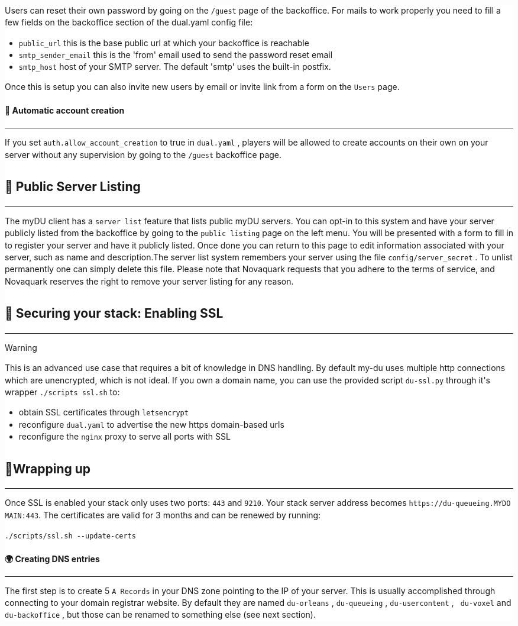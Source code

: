 Users can reset their own password by going on the `/guest` page of the backoffice. For mails to work properly you need to fill a few fields on the backoffice section of the dual.yaml config file:

- `public_url` this is the base public url at which your backoffice is reachable
- `smtp_sender_email` this is the 'from' email used to send the password reset email
- `smtp_host` host of your SMTP server. The default 'smtp' uses the built-in postfix.

Once this is setup you can also invite new users by email or invite link from a form on the `Users` page.

#### 🧾 Automatic account creation
----------------------------------------------------------------
If you set `auth.allow_account_creation` to true in `dual.yaml` , players will be allowed to create accounts on their own on your server without any supervision by going to the `/guest` backoffice page.

## 📰 Public Server Listing
----------------------------------------------------------------
The myDU client has a `server list` feature that lists public myDU servers. You can opt-in to this system and have your server publicly listed from the backoffice by going to the `public listing` page on the left menu. You will be presented with a form to fill in to register your server and have it publicly listed. Once done you can return to this page to edit information associated with your server, such as name and description.The server list system remembers your server using the file `config/server_secret` . To unlist permanently one can simply delete this file. Please note that Novaquark requests that you adhere to the terms of service, and Novaquark reserves the right to remove your server listing for any reason.

## 🔐 Securing your stack: Enabling SSL
----------------------------------------------------------------
> [!WARNING]
> This is an advanced use case that requires a bit of knowledge in DNS handling. By default my-du uses multiple http connections which are unencrypted, which is not ideal. If you own a domain name, you can use the provided script `du-ssl.py` through it's wrapper `./scripts ssl.sh` to:

- obtain SSL certificates through `letsencrypt`
- reconfigure `dual.yaml` to advertise the new https domain-based urls
- reconfigure the `nginx` proxy to serve all ports with SSL

## 🌮Wrapping up
----------------------------------------------------------------
Once SSL is enabled your stack only uses two ports: `443` and `9210`. Your stack server address becomes `https://du-queueing.MYDOMAIN:443`. The certificates are valid for 3 months and can be renewed by running:
```
./scripts/ssl.sh --update-certs
```

#### 🌍 Creating DNS entries
----------------------------------------------------------------
The first step is to create 5 `A Records` in your DNS zone pointing to the IP of your server. This is usually accomplished through connecting to your domain registrar website. By default they are named `du-orleans` , `du-queueing` , `du-usercontent` , ` du-voxel` and `du-backoffice` , but those can be renamed to something else (see next section).
